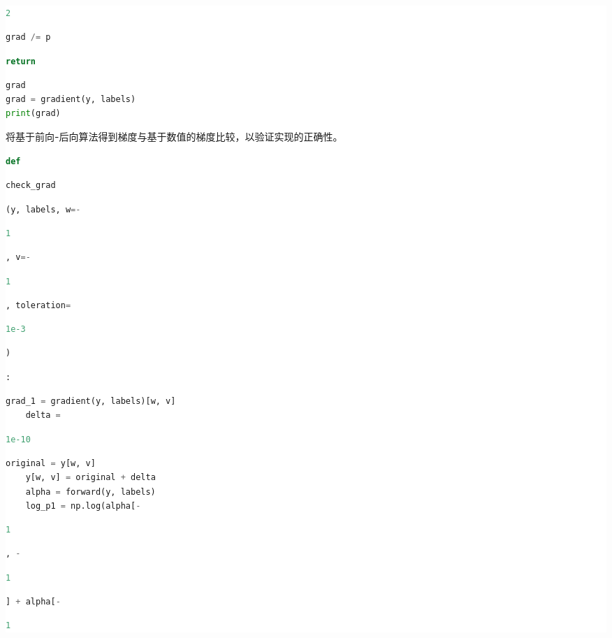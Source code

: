 ```python
2
```
```python
grad /= p
```
```python
return
```
```python
grad
grad = gradient(y, labels)
print(grad)
```
将基于前向-后向算法得到梯度与基于数值的梯度比较，以验证实现的正确性。
```python
def
```
```python
check_grad
```
```python
(y, labels, w=-
```
```python
1
```
```python
, v=-
```
```python
1
```
```python
, toleration=
```
```python
1e-3
```
```python
)
```
```python
:
```
```python
grad_1 = gradient(y, labels)[w, v]
    delta =
```
```python
1e-10
```
```python
original = y[w, v]
    y[w, v] = original + delta
    alpha = forward(y, labels)
    log_p1 = np.log(alpha[-
```
```python
1
```
```python
, -
```
```python
1
```
```python
] + alpha[-
```
```python
1
```